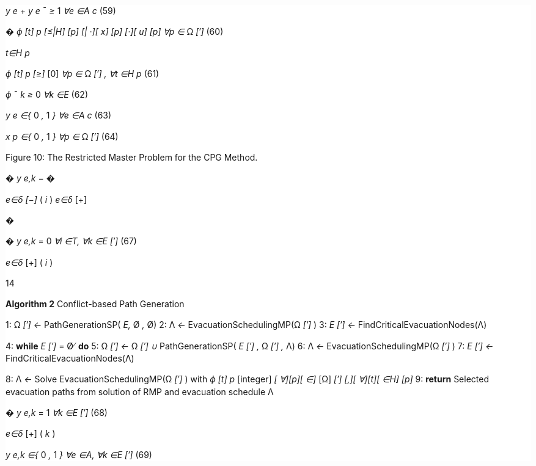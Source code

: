 

_y_ _e_ + _y_ _e_ ¯ _≥_ 1 _∀e ∈A_ _c_ (59)


� _ϕ_ _[t]_ _p_ _[≤|H]_ _[p]_ _[| ·][ x]_ _[p]_ _[·][ u]_ _[p]_ _∀p ∈_ Ω _[′]_ (60)

_t∈H_ _p_


_ϕ_ _[t]_ _p_ _[≥]_ [0] _∀p ∈_ Ω _[′]_ _, ∀t ∈H_ _p_ (61)


_ϕ_ ¯ _k_ _≥_ 0 _∀k ∈E_ (62)


_y_ _e_ _∈{_ 0 _,_ 1 _}_ _∀e ∈A_ _c_ (63)


_x_ _p_ _∈{_ 0 _,_ 1 _}_ _∀p ∈_ Ω _[′]_ (64)


Figure 10: The Restricted Master Problem for the CPG Method.



� _y_ _e,k_ _−_ �

_e∈δ_ _[−]_ ( _i_ ) _e∈δ_ [+]



�



� _y_ _e,k_ = 0 _∀i ∈T, ∀k ∈E_ _[′]_ (67)

_e∈δ_ [+] ( _i_ )



14


**Algorithm 2** Conflict-based Path Generation


1: Ω _[′]_ _←_ PathGenerationSP( _E,_ Ø _,_ Ø)
2: Λ _←_ EvacuationSchedulingMP(Ω _[′]_ )
3: _E_ _[′]_ _←_ FindCriticalEvacuationNodes(Λ)

4: **while** _E_ _[′]_ = Ø _̸_ **do**
5: Ω _[′]_ _←_ Ω _[′]_ _∪_ PathGenerationSP( _E_ _[′]_ _,_ Ω _[′]_ _,_ Λ)
6: Λ _←_ EvacuationSchedulingMP(Ω _[′]_ )
7: _E_ _[′]_ _←_ FindCriticalEvacuationNodes(Λ)

8: Λ _←_ Solve EvacuationSchedulingMP(Ω _[′]_ ) with _ϕ_ _[t]_ _p_ [integer] _[ ∀][p][ ∈]_ [Ω] _[′]_ _[,][ ∀][t][ ∈H]_ _[p]_
9: **return** Selected evacuation paths from solution of RMP and evacuation schedule Λ


� _y_ _e,k_ = 1 _∀k ∈E_ _[′]_ (68)

_e∈δ_ [+] ( _k_ )


_y_ _e,k_ _∈{_ 0 _,_ 1 _}_ _∀e ∈A, ∀k ∈E_ _[′]_ (69)

